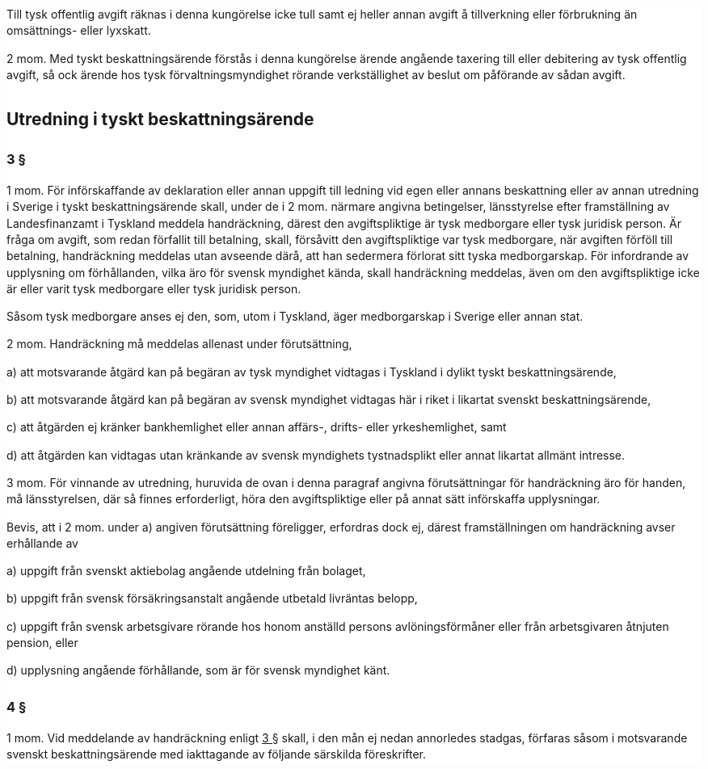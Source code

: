 Till tysk offentlig avgift räknas i denna kungörelse icke tull samt ej heller annan avgift å tillverkning eller förbrukning än omsättnings- eller lyxskatt.

2 mom. Med  tyskt beskattningsärende  förstås i denna kungörelse ärende angående taxering till eller debitering av tysk offentlig avgift, så ock ärende hos tysk förvaltningsmyndighet rörande verkställighet av beslut om påförande av sådan avgift.

## Utredning i tyskt beskattningsärende

### 3 §

1 mom. För införskaffande av deklaration eller annan uppgift till ledning vid egen eller annans beskattning eller av annan utredning i Sverige i tyskt beskattningsärende skall, under de i 2 mom. närmare angivna betingelser, länsstyrelse efter framställning av Landesfinanzamt i Tyskland meddela handräckning, därest den avgiftspliktige är tysk medborgare eller tysk juridisk person. Är fråga om avgift, som redan förfallit till betalning, skall, försåvitt den avgiftspliktige var tysk medborgare, när avgiften förföll till betalning, handräckning meddelas utan avseende därå, att han sedermera förlorat sitt tyska medborgarskap. För infordrande av upplysning om förhållanden, vilka äro för svensk myndighet kända, skall handräckning meddelas, även om den avgiftspliktige icke är eller varit tysk medborgare eller tysk juridisk person.

Såsom tysk medborgare anses ej den, som, utom i Tyskland, äger medborgarskap i Sverige eller annan stat.

2 mom. Handräckning må meddelas allenast under förutsättning,

a) att motsvarande åtgärd kan på begäran av tysk myndighet vidtagas i Tyskland i dylikt tyskt beskattningsärende,

b) att motsvarande åtgärd kan på begäran av svensk myndighet vidtagas här i riket i likartat svenskt beskattningsärende,

c) att åtgärden ej kränker bankhemlighet eller annan affärs-, drifts- eller yrkeshemlighet, samt

d) att åtgärden kan vidtagas utan kränkande av svensk myndighets tystnadsplikt eller annat likartat allmänt intresse.

3 mom. För vinnande av utredning, huruvida de ovan i denna paragraf angivna förutsättningar för handräckning äro för handen, må länsstyrelsen, där så finnes erforderligt, höra den avgiftspliktige eller på annat sätt införskaffa upplysningar.

Bevis, att i 2 mom. under a) angiven förutsättning föreligger, erfordras dock ej, därest framställningen om handräckning avser erhållande av

a) uppgift från svenskt aktiebolag angående utdelning från bolaget,

b) uppgift från svensk försäkringsanstalt angående utbetald livräntas belopp,

c) uppgift från svensk arbetsgivare rörande hos honom anställd persons avlöningsförmåner eller från arbetsgivaren åtnjuten pension, eller

d) upplysning angående förhållande, som är för svensk myndighet känt.

### 4 §

1 mom. Vid meddelande av handräckning enligt [3 §](#3) skall, i den mån ej nedan annorledes stadgas, förfaras såsom i motsvarande svenskt beskattningsärende med iakttagande av följande särskilda föreskrifter.
